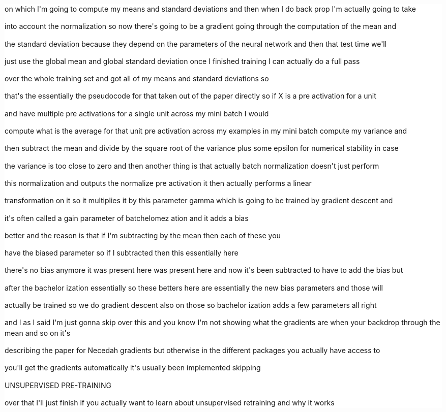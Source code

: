 on which I'm going to compute my means and standard deviations and then when I do back prop I'm actually going to take

into account the normalization so now there's going to be a gradient going through the computation of the mean and

the standard deviation because they depend on the parameters of the neural network and then that test time we'll

just use the global mean and global standard deviation once I finished training I can actually do a full pass

over the whole training set and got all of my means and standard deviations so

that's the essentially the pseudocode for that taken out of the paper directly so if X is a pre activation for a unit

and have multiple pre activations for a single unit across my mini batch I would

compute what is the average for that unit pre activation across my examples in my mini batch compute my variance and

then subtract the mean and divide by the square root of the variance plus some epsilon for numerical stability in case

the variance is too close to zero and then another thing is that actually batch normalization doesn't just perform

this normalization and outputs the normalize pre activation it then actually performs a linear

transformation on it so it multiplies it by this parameter gamma which is going to be trained by gradient descent and

it's often called a gain parameter of batchelomez ation and it adds a bias

better and the reason is that if I'm subtracting by the mean then each of these you

have the biased parameter so if I subtracted then this essentially here

there's no bias anymore it was present here was present here and now it's been subtracted to have to add the bias but

after the bachelor ization essentially so these betters here are essentially the new bias parameters and those will

actually be trained so we do gradient descent also on those so bachelor ization adds a few parameters all right

and I as I said I'm just gonna skip over this and you know I'm not showing what the gradients are when your backdrop through the mean and so on it's

describing the paper for Necedah gradients but otherwise in the different packages you actually have access to

you'll get the gradients automatically it's usually been implemented skipping

UNSUPERVISED PRE-TRAINING

over that I'll just finish if you actually want to learn about unsupervised retraining and why it works
